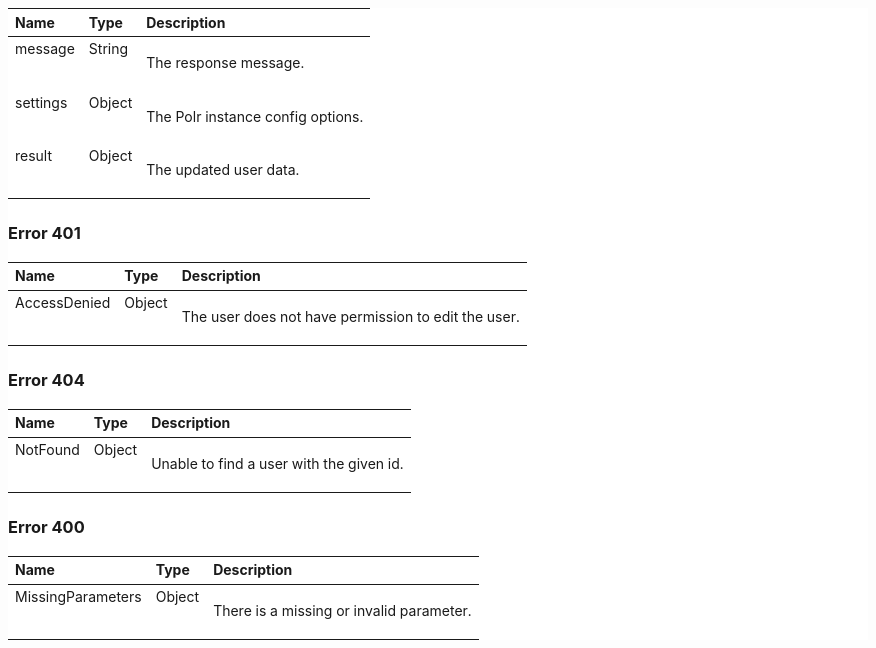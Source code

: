 | Name     | Type       | Description                           |
|:---------|:-----------|:--------------------------------------|
| message | String | <p>The response message.</p>|
| settings | Object | <p>The Polr instance config options.</p>|
| result | Object | <p>The updated user data.</p>|


### Error 401

| Name     | Type       | Description                           |
|:---------|:-----------|:--------------------------------------|
| AccessDenied | Object | <p>The user does not have permission to edit the user.</p>|
### Error 404

| Name     | Type       | Description                           |
|:---------|:-----------|:--------------------------------------|
| NotFound | Object | <p>Unable to find a user with the given id.</p>|
### Error 400

| Name     | Type       | Description                           |
|:---------|:-----------|:--------------------------------------|
| MissingParameters | Object | <p>There is a missing or invalid parameter.</p>|



